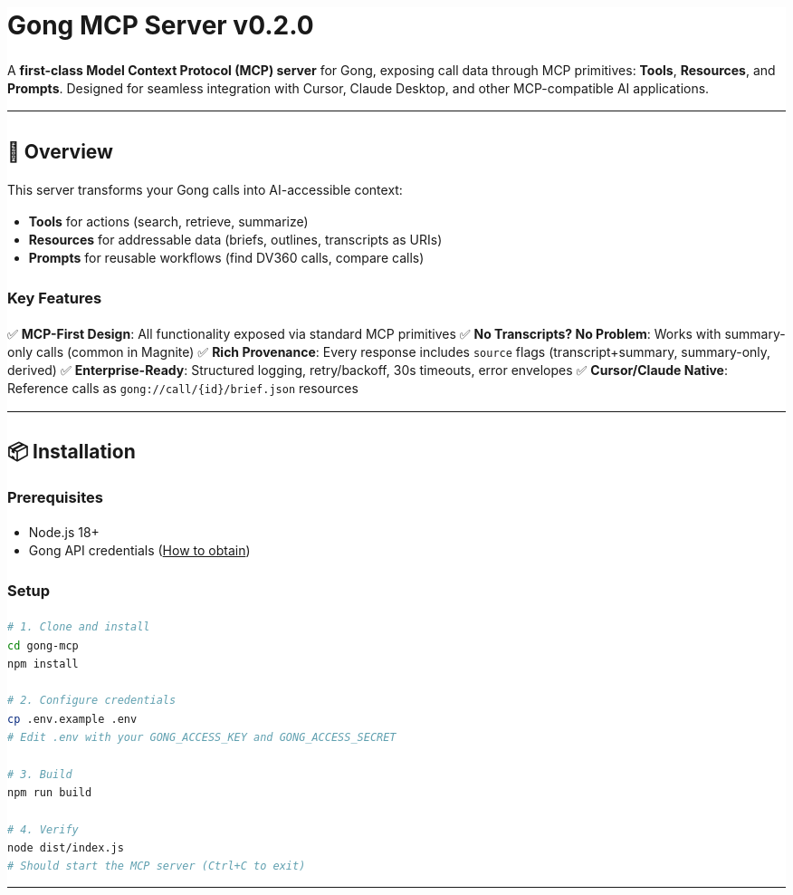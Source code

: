 # Gong MCP Server v0.2.0

A **first-class Model Context Protocol (MCP) server** for Gong, exposing call data through MCP primitives: **Tools**, **Resources**, and **Prompts**. Designed for seamless integration with Cursor, Claude Desktop, and other MCP-compatible AI applications.

---

## 🎯 Overview

This server transforms your Gong calls into AI-accessible context:
- **Tools** for actions (search, retrieve, summarize)
- **Resources** for addressable data (briefs, outlines, transcripts as URIs)
- **Prompts** for reusable workflows (find DV360 calls, compare calls)

### Key Features

✅ **MCP-First Design**: All functionality exposed via standard MCP primitives
✅ **No Transcripts? No Problem**: Works with summary-only calls (common in Magnite)
✅ **Rich Provenance**: Every response includes `source` flags (transcript+summary, summary-only, derived)
✅ **Enterprise-Ready**: Structured logging, retry/backoff, 30s timeouts, error envelopes
✅ **Cursor/Claude Native**: Reference calls as `gong://call/{id}/brief.json` resources

---

## 📦 Installation

### Prerequisites
- Node.js 18+
- Gong API credentials ([How to obtain](https://app.gong.io/settings/api))

### Setup

```bash
# 1. Clone and install
cd gong-mcp
npm install

# 2. Configure credentials
cp .env.example .env
# Edit .env with your GONG_ACCESS_KEY and GONG_ACCESS_SECRET

# 3. Build
npm run build

# 4. Verify
node dist/index.js
# Should start the MCP server (Ctrl+C to exit)
```

---